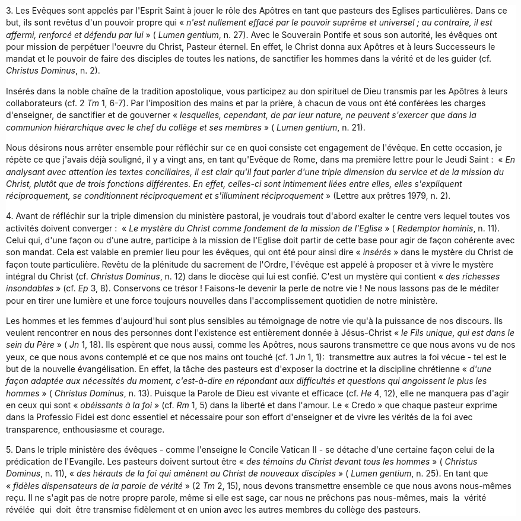 3. Les Evêques sont appelés par l'Esprit Saint à jouer le rôle des Apôtres en tant que pasteurs des Eglises particulières. Dans ce but, ils sont revêtus d'un pouvoir propre qui « *n'est nullement effacé par le pouvoir suprême et universel ; au contraire, il est affermi, renforcé et défendu par lui* » ( *Lumen gentium*, n. 27). Avec le Souverain Pontife et sous son autorité, les évêques ont pour mission de perpétuer l'oeuvre du Christ, Pasteur éternel. En effet, le Christ donna aux Apôtres et à leurs Successeurs le mandat et le pouvoir de faire des disciples de toutes les nations, de sanctifier les hommes dans la vérité et de les guider (cf. *Christus Dominus*, n. 2).

Insérés dans la noble chaîne de la tradition apostolique, vous participez au don spirituel de Dieu transmis par les Apôtres à leurs collaborateurs (cf. 2 *Tm* 1, 6-7). Par l'imposition des mains et par la prière, à chacun de vous ont été conférées les charges d'enseigner, de sanctifier et de gouverner « *lesquelles, cependant, de par leur nature, ne peuvent s'exercer que dans la communion hiérarchique avec le chef du collège et ses membres* » ( *Lumen gentium*, n. 21).

Nous désirons nous arrêter ensemble pour réfléchir sur ce en quoi consiste cet engagement de l'évêque. En cette occasion, je répète ce que j'avais déjà souligné, il y a vingt ans, en tant qu'Evêque de Rome, dans ma première lettre pour le Jeudi Saint :  « *En analysant avec attention les textes conciliaires, il est clair qu'il faut parler d'une triple dimension du service et de la mission du Christ, plutôt que de trois fonctions différentes. En effet, celles-ci sont intimement liées entre elles, elles s'expliquent réciproquement, se conditionnent réciproquement et s'illuminent réciproquement* » (Lettre aux prêtres 1979, n. 2).

4. Avant de réfléchir sur la triple dimension du ministère pastoral, je voudrais tout d'abord exalter le centre vers lequel toutes vos activités doivent converger :  « *Le mystère du Christ comme fondement de la mission de l'Eglise* » ( *Redemptor hominis*, n. 11). Celui qui, d'une façon ou d'une autre, participe à la mission de l'Eglise doit partir de cette base pour agir de façon cohérente avec son mandat. Cela est valable en premier lieu pour les évêques, qui ont été pour ainsi dire « *insérés* » dans le mystère du Christ de façon toute particulière. Revêtu de la plénitude du sacrement de l'Ordre, l'évêque est appelé à proposer et à vivre le mystère intégral du Christ (cf. *Christus Dominus*, n. 12) dans le diocèse qui lui est confié. C'est un mystère qui contient « *des richesses insondables* » (cf. *Ep* 3, 8). Conservons ce trésor ! Faisons-le devenir la perle de notre vie ! Ne nous lassons pas de le méditer pour en tirer une lumière et une force toujours nouvelles dans l'accomplissement quotidien de notre ministère.

Les hommes et les femmes d'aujourd'hui sont plus sensibles au témoignage de notre vie qu'à la puissance de nos discours. Ils veulent rencontrer en nous des personnes dont l'existence est entièrement donnée à Jésus-Christ « *le Fils unique, qui est dans le sein du Père* » ( *Jn* 1, 18). Ils espèrent que nous aussi, comme les Apôtres, nous saurons transmettre ce que nous avons vu de nos yeux, ce que nous avons contemplé et ce que nos mains ont touché (cf. 1 *Jn* 1, 1):  transmettre aux autres la foi vécue - tel est le but de la nouvelle évangélisation. En effet, la tâche des pasteurs est d'exposer la doctrine et la discipline chrétienne « *d'une façon adaptée aux nécessités du moment, c'est-à-dire en répondant aux difficultés et questions qui angoissent le plus les hommes* » ( *Christus Dominus*, n. 13). Puisque la Parole de Dieu est vivante et efficace (cf. *He* 4, 12), elle ne manquera pas d'agir en ceux qui sont « *obéissants à la foi* » (cf. *Rm* 1, 5) dans la liberté et dans l'amour. Le « Credo » que chaque pasteur exprime dans la Professio Fidei est donc essentiel et nécessaire pour son effort d'enseigner et de vivre les vérités de la foi avec transparence, enthousiasme et courage.

5. Dans le triple ministère des évêques - comme l'enseigne le Concile Vatican II - se détache d'une certaine façon celui de la prédication de l'Evangile. Les pasteurs doivent surtout être « *des témoins du Christ devant tous les hommes* » ( *Christus Dominus*, n. 11), « *des hérauts de la foi qui amènent au Christ de nouveaux disciples* » ( *Lumen gentium*, n. 25). En tant que « *fidèles dispensateurs de la parole de vérité* » (2 *Tm* 2, 15), nous devons transmettre ensemble ce que nous avons nous-mêmes reçu. Il ne s'agit pas de notre propre parole, même si elle est sage, car nous ne prêchons pas nous-mêmes, mais  la  vérité  révélée  qui  doit  être transmise fidèlement et en union avec les autres membres du collège des pasteurs.
